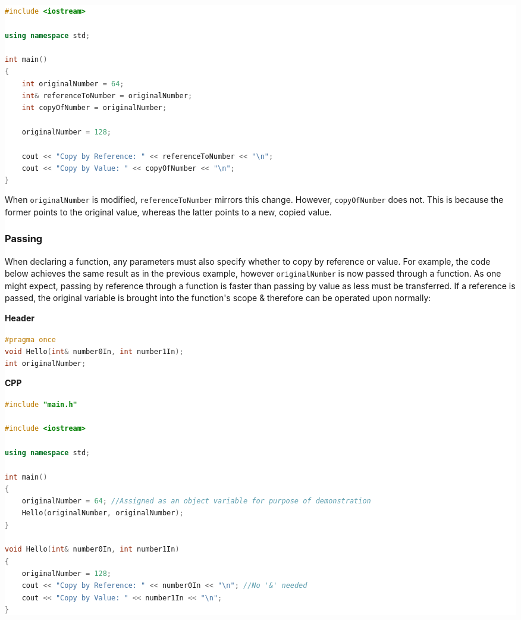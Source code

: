 ```c++
#include <iostream>

using namespace std;

int main()
{
    int originalNumber = 64;
    int& referenceToNumber = originalNumber;
    int copyOfNumber = originalNumber;

    originalNumber = 128;

    cout << "Copy by Reference: " << referenceToNumber << "\n";
    cout << "Copy by Value: " << copyOfNumber << "\n";
}
```

When ```originalNumber``` is modified, ```referenceToNumber``` mirrors this change. However, ```copyOfNumber``` does not. This is because the former points to the original value, whereas the latter points to a new, copied value.

### Passing
When declaring a function, any parameters must also specify whether to copy by reference or value. For example, the code below achieves the same result as in the previous example, however ```originalNumber``` is now passed through a function. As one might expect, passing by reference through a function is faster than passing by value as less must be transferred. If a reference is passed, the original variable is brought into the function's scope & therefore can be operated upon normally:

**Header**
```c++
#pragma once
void Hello(int& number0In, int number1In);
int originalNumber;
```

**CPP**
```c++
#include "main.h"

#include <iostream>

using namespace std;

int main()
{
    originalNumber = 64; //Assigned as an object variable for purpose of demonstration
    Hello(originalNumber, originalNumber);
}

void Hello(int& number0In, int number1In)
{
    originalNumber = 128;
    cout << "Copy by Reference: " << number0In << "\n"; //No '&' needed
    cout << "Copy by Value: " << number1In << "\n";
}
```
